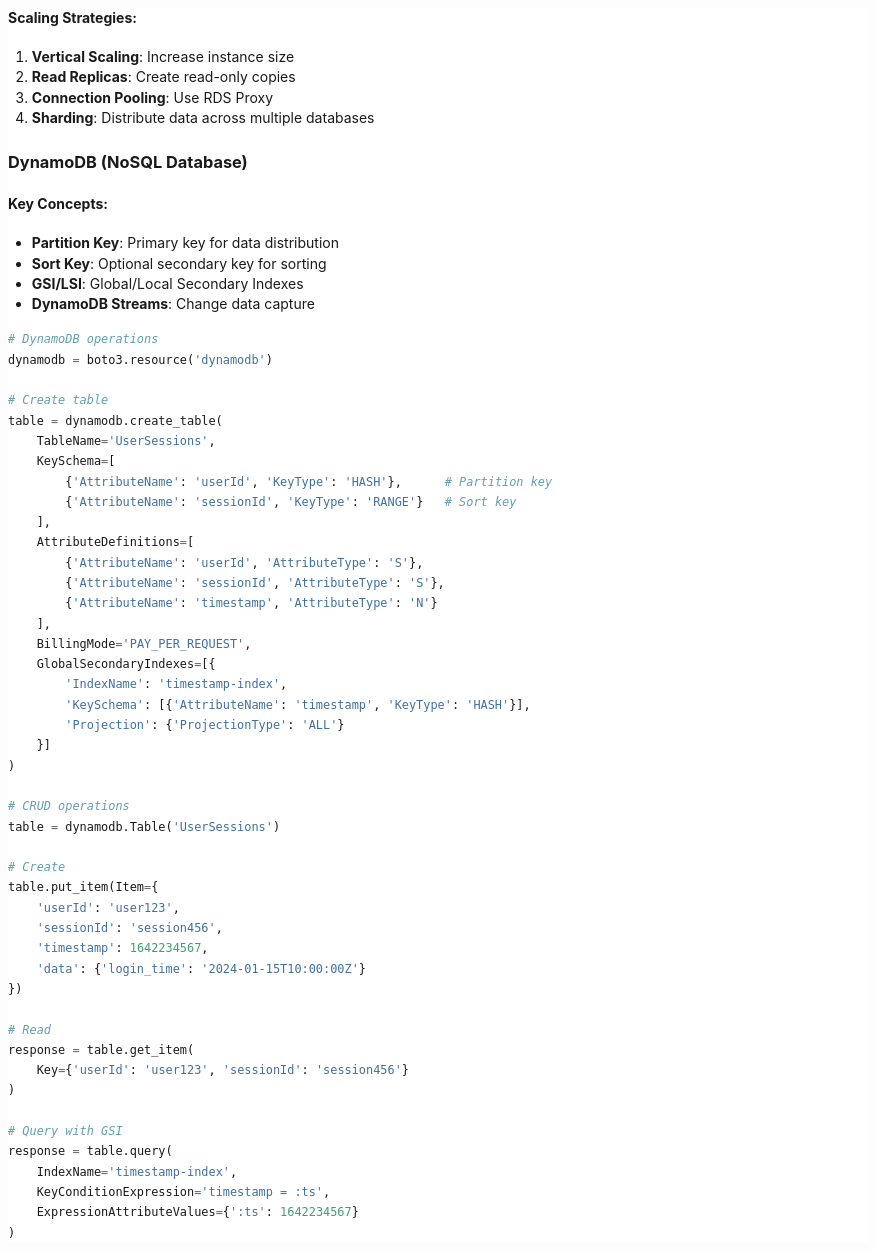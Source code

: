 #### **Scaling Strategies:**
1. **Vertical Scaling**: Increase instance size
2. **Read Replicas**: Create read-only copies
3. **Connection Pooling**: Use RDS Proxy
4. **Sharding**: Distribute data across multiple databases

### **DynamoDB (NoSQL Database)**

#### **Key Concepts:**
- **Partition Key**: Primary key for data distribution
- **Sort Key**: Optional secondary key for sorting
- **GSI/LSI**: Global/Local Secondary Indexes
- **DynamoDB Streams**: Change data capture

```python
# DynamoDB operations
dynamodb = boto3.resource('dynamodb')

# Create table
table = dynamodb.create_table(
    TableName='UserSessions',
    KeySchema=[
        {'AttributeName': 'userId', 'KeyType': 'HASH'},      # Partition key
        {'AttributeName': 'sessionId', 'KeyType': 'RANGE'}   # Sort key
    ],
    AttributeDefinitions=[
        {'AttributeName': 'userId', 'AttributeType': 'S'},
        {'AttributeName': 'sessionId', 'AttributeType': 'S'},
        {'AttributeName': 'timestamp', 'AttributeType': 'N'}
    ],
    BillingMode='PAY_PER_REQUEST',
    GlobalSecondaryIndexes=[{
        'IndexName': 'timestamp-index',
        'KeySchema': [{'AttributeName': 'timestamp', 'KeyType': 'HASH'}],
        'Projection': {'ProjectionType': 'ALL'}
    }]
)

# CRUD operations
table = dynamodb.Table('UserSessions')

# Create
table.put_item(Item={
    'userId': 'user123',
    'sessionId': 'session456', 
    'timestamp': 1642234567,
    'data': {'login_time': '2024-01-15T10:00:00Z'}
})

# Read
response = table.get_item(
    Key={'userId': 'user123', 'sessionId': 'session456'}
)

# Query with GSI
response = table.query(
    IndexName='timestamp-index',
    KeyConditionExpression='timestamp = :ts',
    ExpressionAttributeValues={':ts': 1642234567}
)
```
